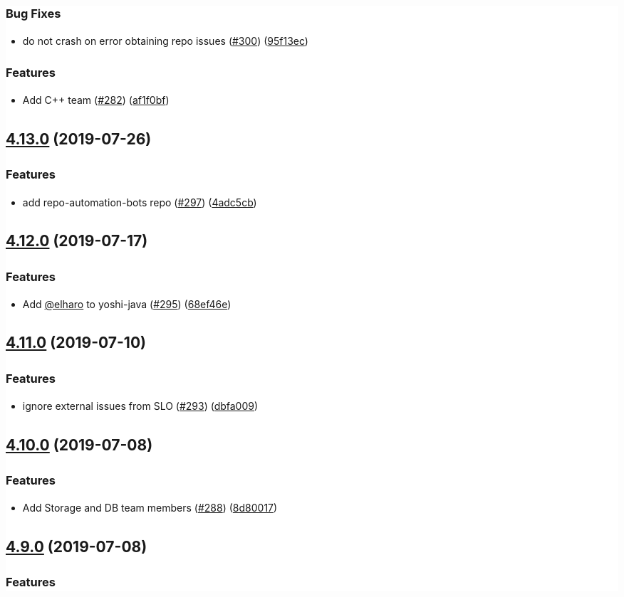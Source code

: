 ### Bug Fixes

* do not crash on error obtaining repo issues ([#300](https://www.github.com/googleapis/sloth/issues/300)) ([95f13ec](https://www.github.com/googleapis/sloth/commit/95f13ec))


### Features

* Add C++ team ([#282](https://www.github.com/googleapis/sloth/issues/282)) ([af1f0bf](https://www.github.com/googleapis/sloth/commit/af1f0bf))

## [4.13.0](https://www.github.com/googleapis/sloth/compare/v4.12.0...v4.13.0) (2019-07-26)


### Features

* add repo-automation-bots repo ([#297](https://www.github.com/googleapis/sloth/issues/297)) ([4adc5cb](https://www.github.com/googleapis/sloth/commit/4adc5cb))

## [4.12.0](https://www.github.com/googleapis/sloth/compare/v4.11.0...v4.12.0) (2019-07-17)


### Features

* Add [@elharo](https://www.github.com/elharo) to yoshi-java ([#295](https://www.github.com/googleapis/sloth/issues/295)) ([68ef46e](https://www.github.com/googleapis/sloth/commit/68ef46e))

## [4.11.0](https://www.github.com/googleapis/sloth/compare/v4.10.0...v4.11.0) (2019-07-10)


### Features

* ignore external issues from SLO ([#293](https://www.github.com/googleapis/sloth/issues/293)) ([dbfa009](https://www.github.com/googleapis/sloth/commit/dbfa009))

## [4.10.0](https://www.github.com/googleapis/sloth/compare/v4.9.0...v4.10.0) (2019-07-08)


### Features

* Add Storage and DB team members ([#288](https://www.github.com/googleapis/sloth/issues/288)) ([8d80017](https://www.github.com/googleapis/sloth/commit/8d80017))

## [4.9.0](https://www.github.com/googleapis/sloth/compare/v4.8.0...v4.9.0) (2019-07-08)


### Features
